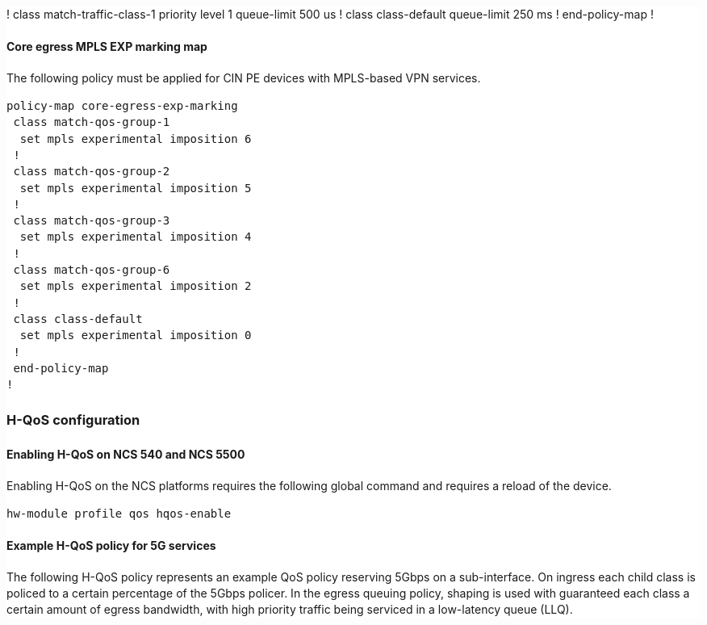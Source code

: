  !
 class match-traffic-class-1
  priority level 1
  queue-limit 500 us
 !
 class class-default
  queue-limit 250 ms
 !
 end-policy-map
!
</pre> 
</div>

#### Core egress MPLS EXP marking map 
The following policy must be applied for CIN PE devices with MPLS-based VPN services.  
<div class="highlighter-rouge">
<pre class="highlight">
policy-map core-egress-exp-marking
 class match-qos-group-1
  set mpls experimental imposition 6
 !
 class match-qos-group-2
  set mpls experimental imposition 5
 !
 class match-qos-group-3
  set mpls experimental imposition 4
 !
 class match-qos-group-6
  set mpls experimental imposition 2
 !
 class class-default
  set mpls experimental imposition 0
 !
 end-policy-map
!
</pre> 
</div>


### H-QoS configuration  

#### Enabling H-QoS on NCS 540 and NCS 5500 
Enabling H-QoS on the NCS platforms requires the following global command and requires a reload of the device. 
<div class="highlighter-rouge">
<pre class="highlight">
hw-module profile qos hqos-enable
</pre> 
</div>

#### Example H-QoS policy for 5G services 
The following H-QoS policy represents an example QoS policy reserving 5Gbps on a sub-interface. On ingress each child class is policed to a certain percentage of the 5Gbps policer.  In the egress queuing policy, shaping is used with guaranteed each class a certain amount of egress bandwidth, with high priority traffic being serviced in a low-latency queue (LLQ).  
